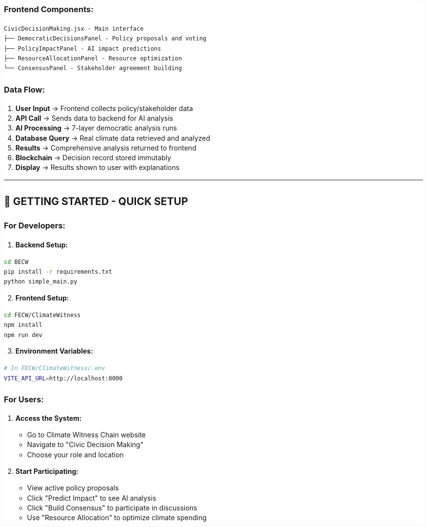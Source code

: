 ### **Frontend Components:**
```
CivicDecisionMaking.jsx - Main interface
├── DemocraticDecisionsPanel - Policy proposals and voting
├── PolicyImpactPanel - AI impact predictions  
├── ResourceAllocationPanel - Resource optimization
└── ConsensusPanel - Stakeholder agreement building
```

### **Data Flow:**
1. **User Input** → Frontend collects policy/stakeholder data
2. **API Call** → Sends data to backend for AI analysis
3. **AI Processing** → 7-layer democratic analysis runs
4. **Database Query** → Real climate data retrieved and analyzed
5. **Results** → Comprehensive analysis returned to frontend
6. **Blockchain** → Decision record stored immutably
7. **Display** → Results shown to user with explanations

---

## 🚀 GETTING STARTED - QUICK SETUP

### **For Developers:**

1. **Backend Setup:**
```bash
cd BECW
pip install -r requirements.txt
python simple_main.py
```

2. **Frontend Setup:**
```bash
cd FECW/ClimateWitness  
npm install
npm run dev
```

3. **Environment Variables:**
```bash
# In FECW/ClimateWitness/.env
VITE_API_URL=http://localhost:8000
```

### **For Users:**

1. **Access the System:**
   - Go to Climate Witness Chain website
   - Navigate to "Civic Decision Making" 
   - Choose your role and location

2. **Start Participating:**
   - View active policy proposals
   - Click "Predict Impact" to see AI analysis
   - Click "Build Consensus" to participate in discussions
   - Use "Resource Allocation" to optimize climate spending
